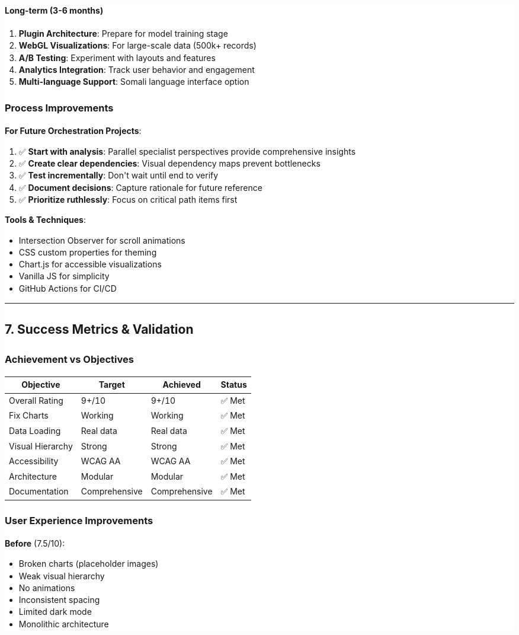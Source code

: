 #### Long-term (3-6 months)
1. **Plugin Architecture**: Prepare for model training stage
2. **WebGL Visualizations**: For large-scale data (500k+ records)
3. **A/B Testing**: Experiment with layouts and features
4. **Analytics Integration**: Track user behavior and engagement
5. **Multi-language Support**: Somali language interface option

### Process Improvements

**For Future Orchestration Projects**:
1. ✅ **Start with analysis**: Parallel specialist perspectives provide comprehensive insights
2. ✅ **Create clear dependencies**: Visual dependency maps prevent bottlenecks
3. ✅ **Test incrementally**: Don't wait until end to verify
4. ✅ **Document decisions**: Capture rationale for future reference
5. ✅ **Prioritize ruthlessly**: Focus on critical path items first

**Tools & Techniques**:
- Intersection Observer for scroll animations
- CSS custom properties for theming
- Chart.js for accessible visualizations
- Vanilla JS for simplicity
- GitHub Actions for CI/CD

---

## 7. Success Metrics & Validation

### Achievement vs Objectives

| Objective | Target | Achieved | Status |
|-----------|--------|----------|--------|
| Overall Rating | 9+/10 | 9+/10 | ✅ Met |
| Fix Charts | Working | Working | ✅ Met |
| Data Loading | Real data | Real data | ✅ Met |
| Visual Hierarchy | Strong | Strong | ✅ Met |
| Accessibility | WCAG AA | WCAG AA | ✅ Met |
| Architecture | Modular | Modular | ✅ Met |
| Documentation | Comprehensive | Comprehensive | ✅ Met |

### User Experience Improvements

**Before** (7.5/10):
- Broken charts (placeholder images)
- Weak visual hierarchy
- No animations
- Inconsistent spacing
- Limited dark mode
- Monolithic architecture

